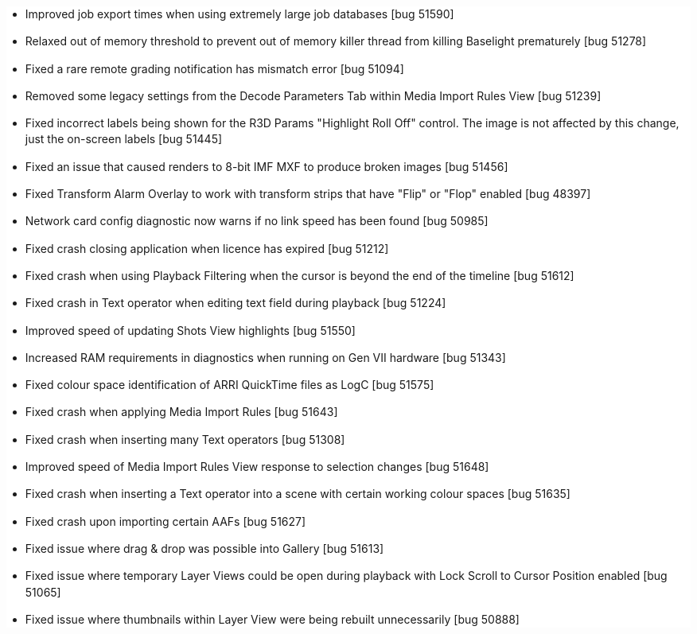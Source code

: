 * Improved job export times when using extremely large job databases
  [bug 51590]

* Relaxed out of memory threshold to prevent out of memory killer
  thread from killing Baselight prematurely [bug 51278]

* Fixed a rare remote grading notification has mismatch error
  [bug 51094]

* Removed some legacy settings from the Decode Parameters Tab within
  Media Import Rules View [bug 51239]

* Fixed incorrect labels being shown for the R3D Params "Highlight
  Roll Off" control. The image is not affected by this change, just
  the on-screen labels [bug 51445]

* Fixed an issue that caused renders to 8-bit IMF MXF to produce
  broken images [bug 51456]

* Fixed Transform Alarm Overlay to work with transform strips that
  have "Flip" or "Flop" enabled [bug 48397]

* Network card config diagnostic now warns if no link speed has been
  found [bug 50985]

* Fixed crash closing application when licence has expired [bug 51212]

* Fixed crash when using Playback Filtering when the cursor is beyond
  the end of the timeline [bug 51612]

* Fixed crash in Text operator when editing text field during playback
  [bug 51224]

* Improved speed of updating Shots View highlights [bug 51550]

* Increased RAM requirements in diagnostics when running on Gen VII
  hardware [bug 51343]

* Fixed colour space identification of ARRI QuickTime files as LogC
  [bug 51575]

* Fixed crash when applying Media Import Rules [bug 51643]

* Fixed crash when inserting many Text operators [bug 51308]

* Improved speed of Media Import Rules View response to selection
  changes [bug 51648]

* Fixed crash when inserting a Text operator into a scene with certain
  working colour spaces [bug 51635]

* Fixed crash upon importing certain AAFs [bug 51627]

* Fixed issue where drag & drop was possible into Gallery
  [bug 51613]

* Fixed issue where temporary Layer Views could be open during
  playback with Lock Scroll to Cursor Position enabled [bug 51065]

* Fixed issue where thumbnails within Layer View were being rebuilt
  unnecessarily [bug 50888]

